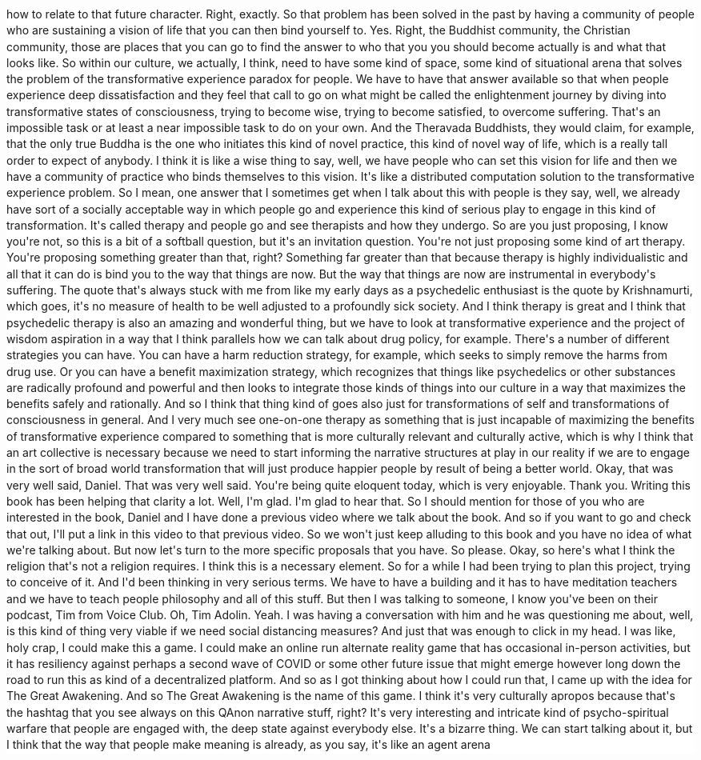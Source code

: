how to relate to that future character. Right, exactly. So that problem has been solved in the past by having a community of people who are sustaining a vision of life that you can then bind yourself to. Yes. Right, the Buddhist community, the Christian community, those are places that you can go to find the answer to who that you you should become actually is and what that looks like. So within our culture, we actually, I think, need to have some kind of space, some kind of situational arena that solves the problem of the transformative experience paradox for people. We have to have that answer available so that when people experience deep dissatisfaction and they feel that call to go on what might be called the enlightenment journey by diving into transformative states of consciousness, trying to become wise, trying to become satisfied, to overcome suffering. That's an impossible task or at least a near impossible task to do on your own. And the Theravada Buddhists, they would claim, for example, that the only true Buddha is the one who initiates this kind of novel practice, this kind of novel way of life, which is a really tall order to expect of anybody. I think it is like a wise thing to say, well, we have people who can set this vision for life and then we have a community of practice who binds themselves to this vision. It's like a distributed computation solution to the transformative experience problem. So I mean, one answer that I sometimes get when I talk about this with people is they say, well, we already have sort of a socially acceptable way in which people go and experience this kind of serious play to engage in this kind of transformation. It's called therapy and people go and see therapists and how they undergo. So are you just proposing, I know you're not, so this is a bit of a softball question, but it's an invitation question. You're not just proposing some kind of art therapy. You're proposing something greater than that, right? Something far greater than that because therapy is highly individualistic and all that it can do is bind you to the way that things are now. But the way that things are now are instrumental in everybody's suffering. The quote that's always stuck with me from like my early days as a psychedelic enthusiast is the quote by Krishnamurti, which goes, it's no measure of health to be well adjusted to a profoundly sick society. And I think therapy is great and I think that psychedelic therapy is also an amazing and wonderful thing, but we have to look at transformative experience and the project of wisdom aspiration in a way that I think parallels how we can talk about drug policy, for example. There's a number of different strategies you can have. You can have a harm reduction strategy, for example, which seeks to simply remove the harms from drug use. Or you can have a benefit maximization strategy, which recognizes that things like psychedelics or other substances are radically profound and powerful and then looks to integrate those kinds of things into our culture in a way that maximizes the benefits safely and rationally. And so I think that thing kind of goes also just for transformations of self and transformations of consciousness in general. And I very much see one-on-one therapy as something that is just incapable of maximizing the benefits of transformative experience compared to something that is more culturally relevant and culturally active, which is why I think that an art collective is necessary because we need to start informing the narrative structures at play in our reality if we are to engage in the sort of broad world transformation that will just produce happier people by result of being a better world. Okay, that was very well said, Daniel. That was very well said. You're being quite eloquent today, which is very enjoyable. Thank you. Writing this book has been helping that clarity a lot. Well, I'm glad. I'm glad to hear that. So I should mention for those of you who are interested in the book, Daniel and I have done a previous video where we talk about the book. And so if you want to go and check that out, I'll put a link in this video to that previous video. So we won't just keep alluding to this book and you have no idea of what we're talking about. But now let's turn to the more specific proposals that you have. So please. Okay, so here's what I think the religion that's not a religion requires. I think this is a necessary element. So for a while I had been trying to plan this project, trying to conceive of it. And I'd been thinking in very serious terms. We have to have a building and it has to have meditation teachers and we have to teach people philosophy and all of this stuff. But then I was talking to someone, I know you've been on their podcast, Tim from Voice Club. Oh, Tim Adolin. Yeah. I was having a conversation with him and he was questioning me about, well, is this kind of thing very viable if we need social distancing measures? And just that was enough to click in my head. I was like, holy crap, I could make this a game. I could make an online run alternate reality game that has occasional in-person activities, but it has resiliency against perhaps a second wave of COVID or some other future issue that might emerge however long down the road to run this as kind of a decentralized platform. And so as I got thinking about how I could run that, I came up with the idea for The Great Awakening. And so The Great Awakening is the name of this game. I think it's very culturally apropos because that's the hashtag that you see always on this QAnon narrative stuff, right? It's very interesting and intricate kind of psycho-spiritual warfare that people are engaged with, the deep state against everybody else. It's a bizarre thing. We can start talking about it, but I think that the way that people make meaning is already, as you say, it's like an agent arena